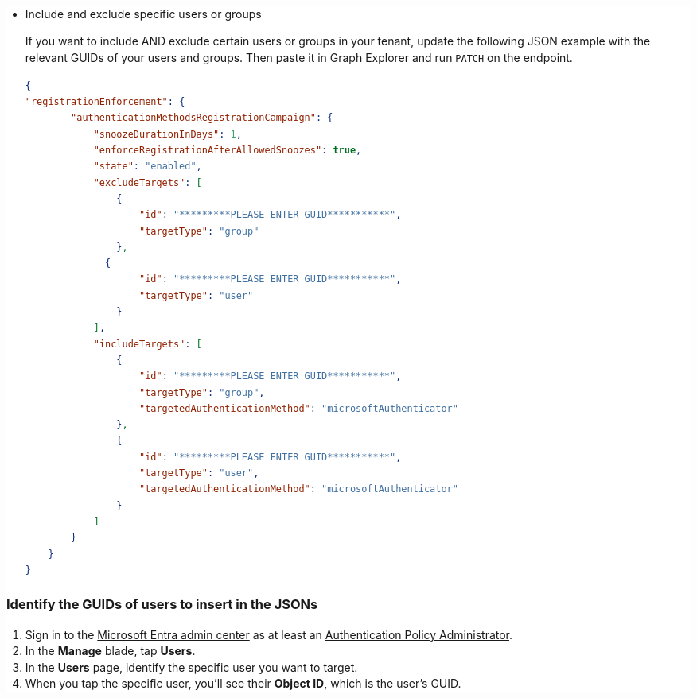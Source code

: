 - Include and exclude specific users or groups

  If you want to include AND exclude certain users or groups in your tenant, update the following JSON example with the relevant GUIDs of your users and groups. Then paste it in Graph Explorer and run `PATCH` on the endpoint. 

  ```json
  {
  "registrationEnforcement": {
          "authenticationMethodsRegistrationCampaign": {
              "snoozeDurationInDays": 1,
              "enforceRegistrationAfterAllowedSnoozes": true,
              "state": "enabled",
              "excludeTargets": [
                  {
                      "id": "*********PLEASE ENTER GUID***********",
                      "targetType": "group"
                  },
                {
                      "id": "*********PLEASE ENTER GUID***********",
                      "targetType": "user"
                  }
              ],
              "includeTargets": [
                  {
                      "id": "*********PLEASE ENTER GUID***********",
                      "targetType": "group",
                      "targetedAuthenticationMethod": "microsoftAuthenticator"
                  },
                  {
                      "id": "*********PLEASE ENTER GUID***********",
                      "targetType": "user",
                      "targetedAuthenticationMethod": "microsoftAuthenticator"
                  }
              ]
          }
      }
  }
  ```

### Identify the GUIDs of users to insert in the JSONs

1. Sign in to the [Microsoft Entra admin center](https://entra.microsoft.com) as at least an [Authentication Policy Administrator](~/identity/role-based-access-control/permissions-reference.md#authentication-policy-administrator).
1. In the **Manage** blade, tap **Users**.
1. In the **Users** page, identify the specific user you want to target.
1. When you tap the specific user, you’ll see their **Object ID**, which is the user’s GUID.
